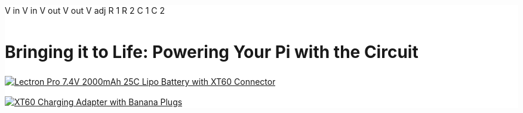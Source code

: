 <rect x="314" y="122" class="capacitor" width="40" height="4"></rect>
<line class="linemain" x1="125" y1="36" x2="15" y2="36"></line>
<line class="linemain" x1="431" y1="36" x2="205" y2="36"></line>
<line class="linemain" x1="431" y1="200" x2="14" y2="200"></line>
<line class="linemain" x1="75" y1="36" x2="75" y2="114"></line>
<line class="linemain" x1="75" y1="122" x2="75" y2="200"></line>
<line class="linemain" x1="334" y1="36" x2="334" y2="114"></line>
<line class="linemain" x1="334" y1="122" x2="334" y2="200"></line>
<polyline class="linemain" points="261,118 165,118 165,64"></polyline>
<polyline class="linemain" points="261,118 261,100.553 253,96.73 269,89.063 253,81.396 269,73.73 253,66.065 269,58.396 261,54.508 261,36 "></polyline>
<polyline class="linemain" points="261,200 261,181.553 253,177.73 269,170.063 253,162.396 269,154.73 253,147.065 269,139.396 261,135.508 261,118 "></polyline>
<circle class="linemain" cx="10" cy="36" r="4"></circle>
<circle class="linemain" cx="435" cy="36" r="4"></circle>
<circle class="linemain" cx="10" cy="200" r="4"></circle>
<circle class="linemain" cx="435" cy="200" r="4"></circle>
<circle cx="261" cy="36" r="4"></circle>
<circle cx="261" cy="118" r="4"></circle>
<circle cx="261" cy="200" r="4"></circle>
<circle cx="334" cy="36" r="4"></circle>
<circle cx="334" cy="200" r="4"></circle>
<circle cx="75" cy="36" r="4"></circle>
<circle cx="75" cy="200" r="4"></circle>
<text transform="matrix(1 0 0 1 1 124.1553)" class="txtmain">V</text>
<text transform="matrix(1 0 0 1 15 126.1035)" class="txtsub">in</text>
<text transform="matrix(1 0 0 1 96 28.1553)" class="txtmain">V</text>
<text transform="matrix(1 0 0 1 110 29.812)" class="txtsub">in</text>
<text transform="matrix(1 0 0 1 211 28.1553)" class="txtmain">V</text>
<text transform="matrix(1 0 0 1 225 29.812)" class="txtsub">out</text>
<text transform="matrix(1 0 0 1 410 124.1553)" class="txtmain">V</text>
<text transform="matrix(1 0 0 1 424 126.1035)" class="txtsub">out</text>
<text transform="matrix(1 0 0 1 169 83.1553)" class="txtmain">V</text>
<text transform="matrix(1 0 0 1 183 84.812)" class="txtsub">adj</text>
<text transform="matrix(1 0 0 1 277 84.1553)" class="txtmain">R</text>
<text transform="matrix(1 0 0 1 291 85.812)" class="txtsub">1</text>
<text transform="matrix(1 0 0 1 277 164.1563)" class="txtmain">R</text>
<text transform="matrix(1 0 0 1 291 165.8125)" class="txtsub">2</text>
<text transform="matrix(1 0 0 1 105 124.1553)" class="txtmain">C</text>
<text transform="matrix(1 0 0 1 119 126.1035)" class="txtsub">1</text>
<text transform="matrix(1 0 0 1 364 124.1553)" class="txtmain">C</text>
<text transform="matrix(1 0 0 1 378 126.1035)" class="txtsub">2</text>
</svg>

# Bringing it to Life: Powering Your Pi with the Circuit

[<img src="https://commonsenserc.com/images/2S2000-25X_1000.jpg" style="width: 650px; height: auto;" alt="Lectron Pro 7.4V 2000mAh 25C Lipo Battery with XT60 Connector" title="Lectron Pro 7.4V 2000mAh 25C Lipo Battery with XT60 Connector">](https://commonsenserc.com/product_info.php?cPath=37_213&products_id=7180)

[<img src="https://commonsenserc.com/images/BP2XT60M_700.jpg" style="width: 650px; height: auto;" alt="XT60 Charging Adapter with Banana Plugs" title="XT60 Charging Adapter with Banana Plugs">](https://commonsenserc.com/product_info.php?cPath=187&products_id=4741)
